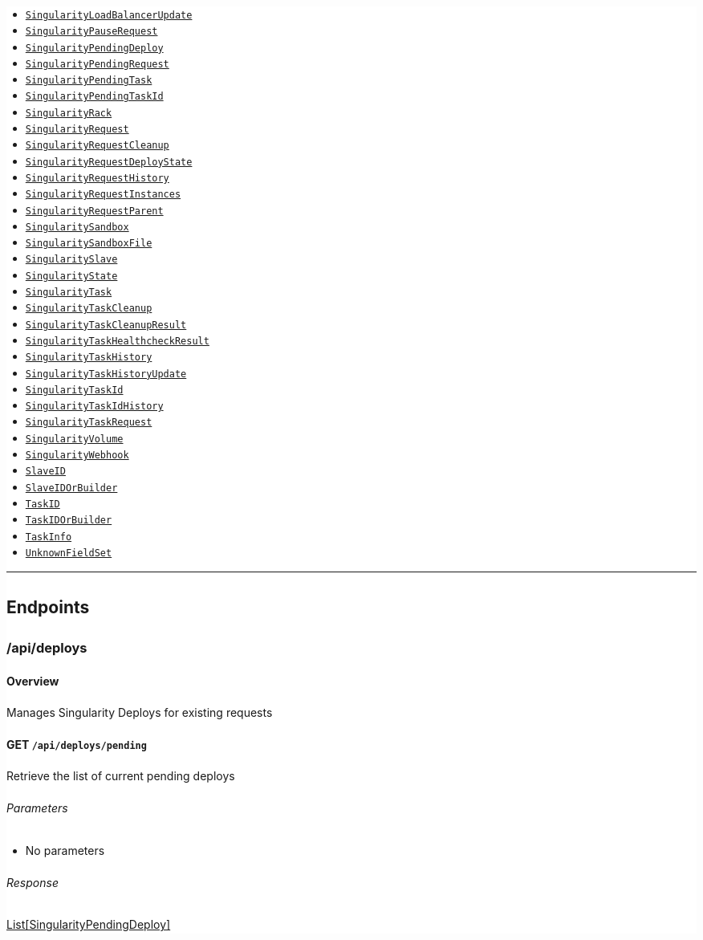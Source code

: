 - [`SingularityLoadBalancerUpdate`](#model-SingularityLoadBalancerUpdate)
- [`SingularityPauseRequest`](#model-SingularityPauseRequest)
- [`SingularityPendingDeploy`](#model-SingularityPendingDeploy)
- [`SingularityPendingRequest`](#model-SingularityPendingRequest)
- [`SingularityPendingTask`](#model-SingularityPendingTask)
- [`SingularityPendingTaskId`](#model-SingularityPendingTaskId)
- [`SingularityRack`](#model-SingularityRack)
- [`SingularityRequest`](#model-SingularityRequest)
- [`SingularityRequestCleanup`](#model-SingularityRequestCleanup)
- [`SingularityRequestDeployState`](#model-SingularityRequestDeployState)
- [`SingularityRequestHistory`](#model-SingularityRequestHistory)
- [`SingularityRequestInstances`](#model-SingularityRequestInstances)
- [`SingularityRequestParent`](#model-SingularityRequestParent)
- [`SingularitySandbox`](#model-SingularitySandbox)
- [`SingularitySandboxFile`](#model-SingularitySandboxFile)
- [`SingularitySlave`](#model-SingularitySlave)
- [`SingularityState`](#model-SingularityState)
- [`SingularityTask`](#model-SingularityTask)
- [`SingularityTaskCleanup`](#model-SingularityTaskCleanup)
- [`SingularityTaskCleanupResult`](#model-SingularityTaskCleanupResult)
- [`SingularityTaskHealthcheckResult`](#model-SingularityTaskHealthcheckResult)
- [`SingularityTaskHistory`](#model-SingularityTaskHistory)
- [`SingularityTaskHistoryUpdate`](#model-SingularityTaskHistoryUpdate)
- [`SingularityTaskId`](#model-SingularityTaskId)
- [`SingularityTaskIdHistory`](#model-SingularityTaskIdHistory)
- [`SingularityTaskRequest`](#model-SingularityTaskRequest)
- [`SingularityVolume`](#model-SingularityVolume)
- [`SingularityWebhook`](#model-SingularityWebhook)
- [`SlaveID`](#model-SlaveID)
- [`SlaveIDOrBuilder`](#model-SlaveIDOrBuilder)
- [`TaskID`](#model-TaskID)
- [`TaskIDOrBuilder`](#model-TaskIDOrBuilder)
- [`TaskInfo`](#model-TaskInfo)
- [`UnknownFieldSet`](#model-UnknownFieldSet)

- - -

## Endpoints
### <a name="#endpoint-0"></a> /api/deploys
#### Overview
Manages Singularity Deploys for existing requests

#### **GET** `/api/deploys/pending`

Retrieve the list of current pending deploys


###### Parameters
- No parameters

###### Response
[List[SingularityPendingDeploy]](#SingularityPendingDeploy)
